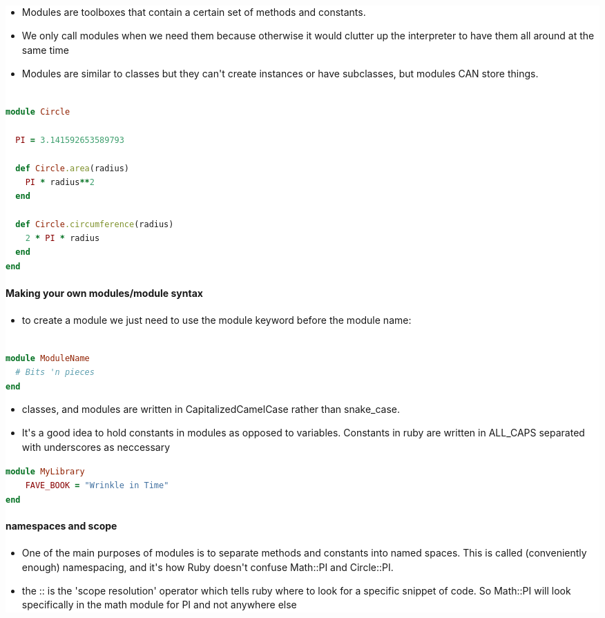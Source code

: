 * Modules are toolboxes that contain a certain set of methods and constants.  

* We only call modules when we need them because otherwise it would clutter up the interpreter to have them all around at the same time 

* Modules are similar to classes but they can't create instances or have subclasses, but modules CAN store things.  

```ruby 

module Circle

  PI = 3.141592653589793
  
  def Circle.area(radius)
    PI * radius**2
  end
  
  def Circle.circumference(radius)
    2 * PI * radius
  end
end
```


#### Making your own modules/module syntax 

* to create a module we just need to use the module keyword before the module name:

```ruby 

module ModuleName
  # Bits 'n pieces
end

```

* classes, and modules are written in CapitalizedCamelCase rather than snake_case.  

* It's a good idea to hold constants in modules as opposed to variables.  Constants in ruby are written in ALL_CAPS separated with underscores as neccessary 

```ruby 
module MyLibrary 
    FAVE_BOOK = "Wrinkle in Time"
end
```


#### namespaces and scope 

* One of the main purposes of modules is to separate methods and constants into named spaces. This is called (conveniently enough) namespacing, and it's how Ruby doesn't confuse Math::PI and Circle::PI. 

* the :: is the 'scope resolution' operator which tells ruby where to look for a specific snippet of code.  So Math::PI will look specifically in the math module for PI and not anywhere else 
